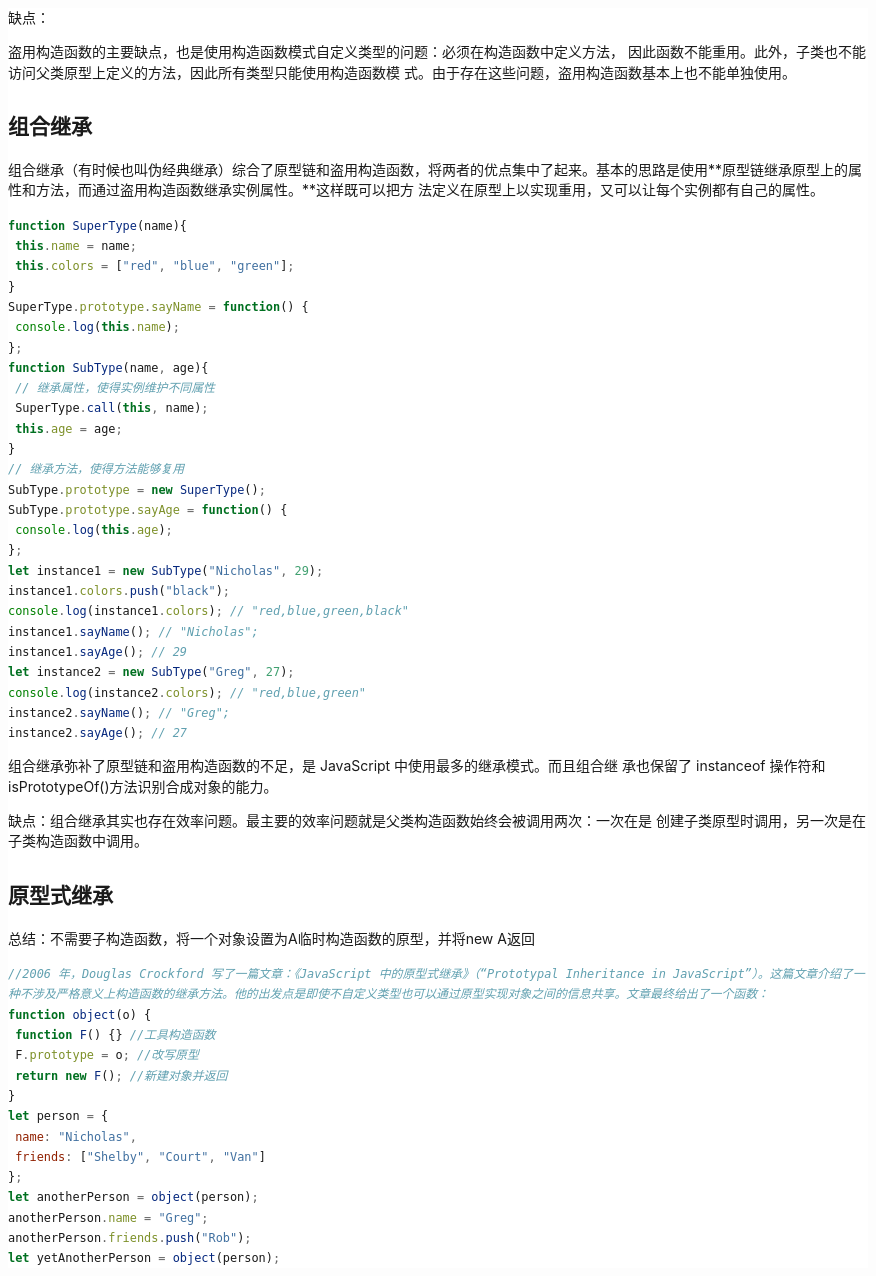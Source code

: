 缺点：

盗用构造函数的主要缺点，也是使用构造函数模式自定义类型的问题：必须在构造函数中定义方法， 因此函数不能重用。此外，子类也不能访问父类原型上定义的方法，因此所有类型只能使用构造函数模 式。由于存在这些问题，盗用构造函数基本上也不能单独使用。





## 组合继承

组合继承（有时候也叫伪经典继承）综合了原型链和盗用构造函数，将两者的优点集中了起来。基本的思路是使用**原型链继承原型上的属性和方法，而通过盗用构造函数继承实例属性。**这样既可以把方 法定义在原型上以实现重用，又可以让每个实例都有自己的属性。

```js
function SuperType(name){
 this.name = name;
 this.colors = ["red", "blue", "green"];
}
SuperType.prototype.sayName = function() {
 console.log(this.name);
};
function SubType(name, age){
 // 继承属性，使得实例维护不同属性
 SuperType.call(this, name);
 this.age = age;
}
// 继承方法，使得方法能够复用
SubType.prototype = new SuperType();
SubType.prototype.sayAge = function() {
 console.log(this.age);
};
let instance1 = new SubType("Nicholas", 29);
instance1.colors.push("black");
console.log(instance1.colors); // "red,blue,green,black"
instance1.sayName(); // "Nicholas";
instance1.sayAge(); // 29
let instance2 = new SubType("Greg", 27);
console.log(instance2.colors); // "red,blue,green"
instance2.sayName(); // "Greg";
instance2.sayAge(); // 27
```

组合继承弥补了原型链和盗用构造函数的不足，是 JavaScript 中使用最多的继承模式。而且组合继 承也保留了 instanceof 操作符和 isPrototypeOf()方法识别合成对象的能力。

缺点：组合继承其实也存在效率问题。最主要的效率问题就是父类构造函数始终会被调用两次：一次在是 创建子类原型时调用，另一次是在子类构造函数中调用。

## 原型式继承

总结：不需要子构造函数，将一个对象设置为A临时构造函数的原型，并将new A返回

```js
//2006 年，Douglas Crockford 写了一篇文章：《JavaScript 中的原型式继承》（“Prototypal Inheritance in JavaScript”）。这篇文章介绍了一种不涉及严格意义上构造函数的继承方法。他的出发点是即使不自定义类型也可以通过原型实现对象之间的信息共享。文章最终给出了一个函数：
function object(o) {
 function F() {} //工具构造函数
 F.prototype = o; //改写原型
 return new F(); //新建对象并返回
}
let person = {
 name: "Nicholas",
 friends: ["Shelby", "Court", "Van"]
};
let anotherPerson = object(person);
anotherPerson.name = "Greg";
anotherPerson.friends.push("Rob");
let yetAnotherPerson = object(person);
```